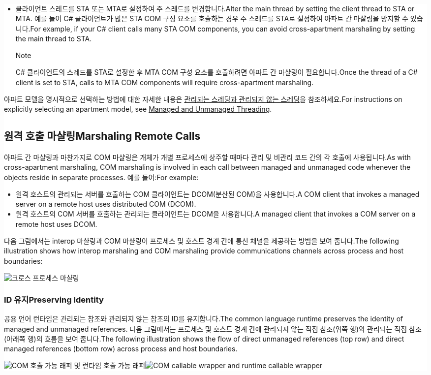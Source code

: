 - <span data-ttu-id="5d480-175">클라이언트 스레드를 STA 또는 MTA로 설정하여 주 스레드를 변경합니다.</span><span class="sxs-lookup"><span data-stu-id="5d480-175">Alter the main thread by setting the client thread to STA or MTA.</span></span> <span data-ttu-id="5d480-176">예를 들어 C# 클라이언트가 많은 STA COM 구성 요소를 호출하는 경우 주 스레드를 STA로 설정하여 아파트 간 마샬링을 방지할 수 있습니다.</span><span class="sxs-lookup"><span data-stu-id="5d480-176">For example, if your C# client calls many STA COM components, you can avoid cross-apartment marshaling by setting the main thread to STA.</span></span>

    > [!NOTE]
    > <span data-ttu-id="5d480-177">C# 클라이언트의 스레드를 STA로 설정한 후 MTA COM 구성 요소를 호출하려면 아파트 간 마샬링이 필요합니다.</span><span class="sxs-lookup"><span data-stu-id="5d480-177">Once the thread of a C# client is set to STA, calls to MTA COM components will require cross-apartment marshaling.</span></span>

<span data-ttu-id="5d480-178">아파트 모델을 명시적으로 선택하는 방법에 대한 자세한 내용은 [관리되는 스레딩과 관리되지 않는 스레딩](/previous-versions/dotnet/netframework-4.0/5s8ee185(v=vs.100))을 참조하세요.</span><span class="sxs-lookup"><span data-stu-id="5d480-178">For instructions on explicitly selecting an apartment model, see [Managed and Unmanaged Threading](/previous-versions/dotnet/netframework-4.0/5s8ee185(v=vs.100)).</span></span>

## <a name="marshaling-remote-calls"></a><span data-ttu-id="5d480-179">원격 호출 마샬링</span><span class="sxs-lookup"><span data-stu-id="5d480-179">Marshaling Remote Calls</span></span>

<span data-ttu-id="5d480-180">아파트 간 마샬링과 마찬가지로 COM 마샬링은 개체가 개별 프로세스에 상주할 때마다 관리 및 비관리 코드 간의 각 호출에 사용됩니다.</span><span class="sxs-lookup"><span data-stu-id="5d480-180">As with cross-apartment marshaling, COM marshaling is involved in each call between managed and unmanaged code whenever the objects reside in separate processes.</span></span> <span data-ttu-id="5d480-181">예를 들어:</span><span class="sxs-lookup"><span data-stu-id="5d480-181">For example:</span></span>

- <span data-ttu-id="5d480-182">원격 호스트의 관리되는 서버를 호출하는 COM 클라이언트는 DCOM(분산된 COM)을 사용합니다.</span><span class="sxs-lookup"><span data-stu-id="5d480-182">A COM client that invokes a managed server on a remote host uses distributed COM (DCOM).</span></span>
- <span data-ttu-id="5d480-183">원격 호스트의 COM 서버를 호출하는 관리되는 클라이언트는 DCOM을 사용합니다.</span><span class="sxs-lookup"><span data-stu-id="5d480-183">A managed client that invokes a COM server on a remote host uses DCOM.</span></span>

<span data-ttu-id="5d480-184">다음 그림에서는 interop 마샬링과 COM 마샬링이 프로세스 및 호스트 경계 간에 통신 채널을 제공하는 방법을 보여 줍니다.</span><span class="sxs-lookup"><span data-stu-id="5d480-184">The following illustration shows how interop marshaling and COM marshaling provide communications channels across process and host boundaries:</span></span>

![크로스 프로세스 마샬링](./media/interop-marshaling/interop-and-com-marshaling.gif)

### <a name="preserving-identity"></a><span data-ttu-id="5d480-186">ID 유지</span><span class="sxs-lookup"><span data-stu-id="5d480-186">Preserving Identity</span></span>

<span data-ttu-id="5d480-187">공용 언어 런타임은 관리되는 참조와 관리되지 않는 참조의 ID를 유지합니다.</span><span class="sxs-lookup"><span data-stu-id="5d480-187">The common language runtime preserves the identity of managed and unmanaged references.</span></span> <span data-ttu-id="5d480-188">다음 그림에서는 프로세스 및 호스트 경계 간에 관리되지 않는 직접 참조(위쪽 행)와 관리되는 직접 참조(아래쪽 행)의 흐름을 보여 줍니다.</span><span class="sxs-lookup"><span data-stu-id="5d480-188">The following illustration shows the flow of direct unmanaged references (top row) and direct managed references (bottom row) across process and host boundaries.</span></span>

<span data-ttu-id="5d480-189">![COM 호출 가능 래퍼 및 런타임 호출 가능 래퍼](./media/interop-marshaling/interop-direct-ref-across-process.gif "프로세스 및 호스트 경계 간에 전달되는 참조")</span><span class="sxs-lookup"><span data-stu-id="5d480-189">![COM callable wrapper and runtime callable wrapper](./media/interop-marshaling/interop-direct-ref-across-process.gif "Reference passing across process and host boundaries")</span></span>
